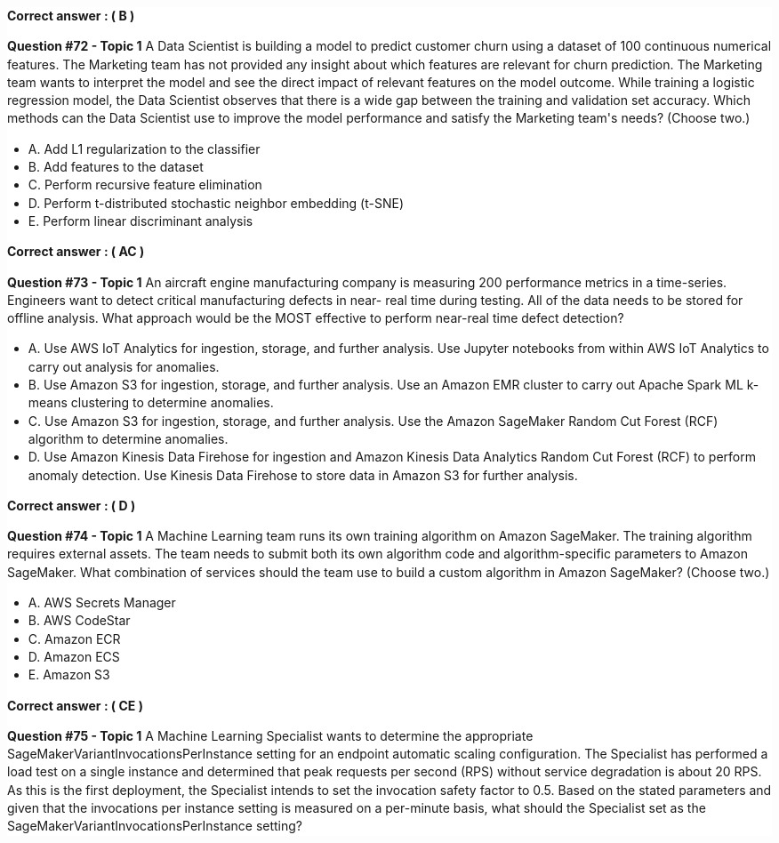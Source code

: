 **Correct answer : ( B )**

**Question #72 - Topic 1**
A Data Scientist is building a model to predict customer churn using a dataset of 100 continuous numerical features. The Marketing team has not provided any insight about which features are relevant for churn prediction. The Marketing team wants to interpret the model and see the direct impact of relevant features on the model outcome. While training a logistic regression model, the Data Scientist observes that there is a wide gap between the training and validation set accuracy.
Which methods can the Data Scientist use to improve the model performance and satisfy the Marketing team's needs? (Choose two.)

- A. Add L1 regularization to the classifier
- B. Add features to the dataset
- C. Perform recursive feature elimination
- D. Perform t-distributed stochastic neighbor embedding (t-SNE)
- E. Perform linear discriminant analysis

**Correct answer : ( AC )**

**Question #73 - Topic 1**
An aircraft engine manufacturing company is measuring 200 performance metrics in a time-series. Engineers want to detect critical manufacturing defects in near- real time during testing. All of the data needs to be stored for offline analysis.
What approach would be the MOST effective to perform near-real time defect detection?

- A. Use AWS IoT Analytics for ingestion, storage, and further analysis. Use Jupyter notebooks from within AWS IoT Analytics to carry out analysis for anomalies.
- B. Use Amazon S3 for ingestion, storage, and further analysis. Use an Amazon EMR cluster to carry out Apache Spark ML k-means clustering to determine anomalies.
- C. Use Amazon S3 for ingestion, storage, and further analysis. Use the Amazon SageMaker Random Cut Forest (RCF) algorithm to determine anomalies.
- D. Use Amazon Kinesis Data Firehose for ingestion and Amazon Kinesis Data Analytics Random Cut Forest (RCF) to perform anomaly detection. Use Kinesis Data Firehose to store data in Amazon S3 for further analysis.

**Correct answer : ( D )**


**Question #74 - Topic 1**
A Machine Learning team runs its own training algorithm on Amazon SageMaker. The training algorithm requires external assets. The team needs to submit both its own algorithm code and algorithm-specific parameters to Amazon SageMaker.
What combination of services should the team use to build a custom algorithm in Amazon SageMaker? (Choose two.)

- A. AWS Secrets Manager
- B. AWS CodeStar
- C. Amazon ECR
- D. Amazon ECS
- E. Amazon S3

**Correct answer : ( CE )**

**Question #75 - Topic 1**
A Machine Learning Specialist wants to determine the appropriate SageMakerVariantInvocationsPerInstance setting for an endpoint automatic scaling configuration. The Specialist has performed a load test on a single instance and determined that peak requests per second (RPS) without service degradation is about 20 RPS. As this is the first deployment, the Specialist intends to set the invocation safety factor to 0.5.
Based on the stated parameters and given that the invocations per instance setting is measured on a per-minute basis, what should the Specialist set as the
SageMakerVariantInvocationsPerInstance setting?
